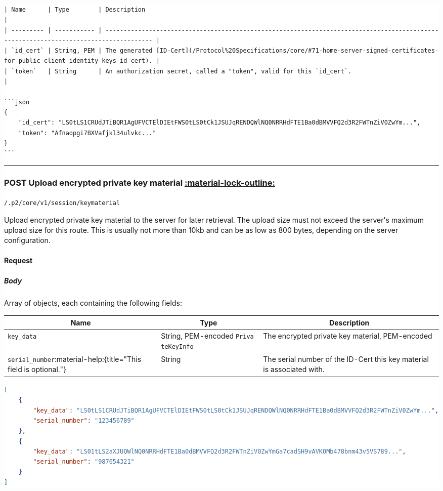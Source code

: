     | Name      | Type        | Description                                                                                                                           |
    | --------- | ----------- | ------------------------------------------------------------------------------------------------------------------------------------- |
    | `id_cert` | String, PEM | The generated [ID-Cert](/Protocol%20Specifications/core/#71-home-server-signed-certificates-for-public-client-identity-keys-id-cert). |
    | `token`   | String      | An authorization secret, called a "token", valid for this `id_cert`.                                                                  |

    ```json
    { 
        "id_cert": "LS0tLS1CRUdJTiBQR1AgUFVCTElDIEtFWS0tLS0tCk1JSUJqRENDQWlNQ0NRRHdFTE1Ba0dBMVVFQ2d3R2FWTnZiV0ZwYm...",
        "token": "Afnaopgi7BXVafjkl34ulvkc..."
    }
    ```

---

### <span class="request-h"><span class="request request-post">POST</span> Upload encrypted private key material [:material-lock-outline:](#authorization "Authorization required")</span>

`/.p2/core/v1/session/keymaterial`

Upload encrypted private key material to the server for later retrieval. The upload size must not exceed
the server's maximum upload size for this route. This is usually not more than 10kb and can be as
low as 800 bytes, depending on the server configuration.

#### Request

##### Body

Array of objects, each containing the following fields:

| Name                                                            | Type                                 | Description                                                            |
| --------------------------------------------------------------- | ------------------------------------ | ---------------------------------------------------------------------- |
| `key_data`                                                      | String, PEM-encoded `PrivateKeyInfo` | The encrypted private key material, PEM-encoded                        |
| `serial_number`:material-help:{title="This field is optional."} | String                               | The serial number of the ID-Cert this key material is associated with. |

```json
[
    {
        "key_data": "LS0tLS1CRUdJTiBQR1AgUFVCTElDIEtFWS0tLS0tCk1JSUJqRENDQWlNQ0NRRHdFTE1Ba0dBMVVFQ2d3R2FWTnZiV0ZwYm...",
        "serial_number": "123456789"
    },
    {
        "key_data": "LS01tLS2aXJUQWlNQ0NRRHdFTE1Ba0dBMVVFQ2d3R2FWTnZiV0ZwYmGa7cadSH9vAVKOMb478bnm43v5VS789...",
        "serial_number": "987654321"
    }
]
```
